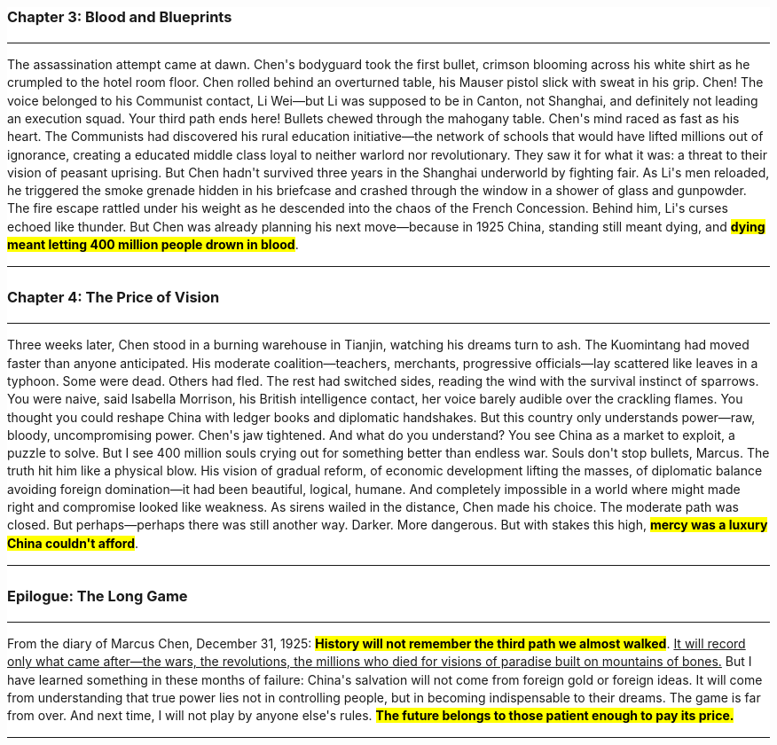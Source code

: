 
### Chapter 3: Blood and Blueprints

---

The assassination attempt came at dawn. Chen's bodyguard took the first bullet, crimson blooming across his white shirt as he crumpled to the hotel room floor. Chen rolled behind an overturned table, his Mauser pistol slick with sweat in his grip. Chen! The voice belonged to his Communist contact, Li Wei—but Li was supposed to be in Canton, not Shanghai, and definitely not leading an execution squad. Your third path ends here! Bullets chewed through the mahogany table. Chen's mind raced as fast as his heart. The Communists had discovered his rural education initiative—the network of schools that would have lifted millions out of ignorance, creating a educated middle class loyal to neither warlord nor revolutionary. They saw it for what it was: a threat to their vision of peasant uprising. But Chen hadn't survived three years in the Shanghai underworld by fighting fair. As Li's men reloaded, he triggered the smoke grenade hidden in his briefcase and crashed through the window in a shower of glass and gunpowder. The fire escape rattled under his weight as he descended into the chaos of the French Concession. Behind him, Li's curses echoed like thunder. But Chen was already planning his next move—because in 1925 China, standing still meant dying, and **<mark>dying meant letting 400 million people drown in blood</mark>**.

---

### Chapter 4: The Price of Vision

---

Three weeks later, Chen stood in a burning warehouse in Tianjin, watching his dreams turn to ash. The Kuomintang had moved faster than anyone anticipated. His moderate coalition—teachers, merchants, progressive officials—lay scattered like leaves in a typhoon. Some were dead. Others had fled. The rest had switched sides, reading the wind with the survival instinct of sparrows. You were naive, said Isabella Morrison, his British intelligence contact, her voice barely audible over the crackling flames. You thought you could reshape China with ledger books and diplomatic handshakes. But this country only understands power—raw, bloody, uncompromising power. Chen's jaw tightened. And what do you understand? You see China as a market to exploit, a puzzle to solve. But I see 400 million souls crying out for something better than endless war. Souls don't stop bullets, Marcus. The truth hit him like a physical blow. His vision of gradual reform, of economic development lifting the masses, of diplomatic balance avoiding foreign domination—it had been beautiful, logical, humane. And completely impossible in a world where might made right and compromise looked like weakness. As sirens wailed in the distance, Chen made his choice. The moderate path was closed. But perhaps—perhaps there was still another way. Darker. More dangerous. But with stakes this high, **<mark>mercy was a luxury China couldn't afford</mark>**.

---

### Epilogue: The Long Game

---

From the diary of Marcus Chen, December 31, 1925: **<mark>History will not remember the third path we almost walked</mark>**. <u>It will record only what came after—the wars, the revolutions, the millions who died for visions of paradise built on mountains of bones.</u> But I have learned something in these months of failure: China's salvation will not come from foreign gold or foreign ideas. It will come from understanding that true power lies not in controlling people, but in becoming indispensable to their dreams. The game is far from over. And next time, I will not play by anyone else's rules. **<mark>The future belongs to those patient enough to pay its price.</mark>**

---